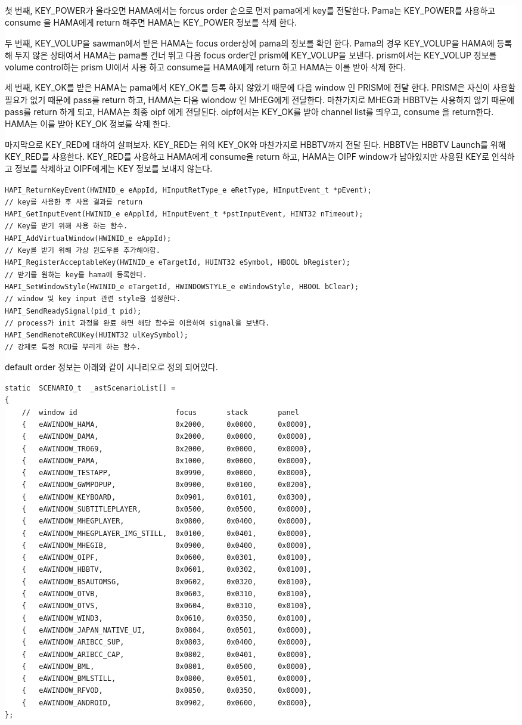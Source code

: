 첫 번째, KEY_POWER가 올라오면 HAMA에서는 forcus order 순으로 먼저 pama에게 key를 전달한다.
Pama는 KEY_POWER를 사용하고 consume 을 HAMA에게 return 해주면 HAMA는 KEY_POWER 정보를 삭제 한다.

두 번째, KEY_VOLUP을 sawman에서 받은 HAMA는 focus order상에 pama의 정보를 확인 한다. Pama의 경우 KEY_VOLUP을 HAMA에 등록해 두지 않은 상태여서 HAMA는 pama를 건너 뛰고 다음 focus order인 prism에 KEY_VOLUP을 보낸다. 
prism에서는 KEY_VOLUP 정보를 volume control하는 prism UI에서 사용 하고 consume을 HAMA에게 return 하고 HAMA는 이를 받아 삭제 한다.

세 번째, KEY_OK를 받은 HAMA는 pama에서 KEY_OK를 등록 하지 않았기 때문에 다음 window 인 PRISM에 전달 한다. PRISM은 자신이 사용할 필요가 없기 때문에 pass를 return 하고, HAMA는 다음 wiondow 인 MHEG에게 전달한다. 마찬가지로 MHEG과 HBBTV는 사용하지 않기 때문에 pass를 return 하게 되고, HAMA는 최종 oipf 에게 전달된다. oipf에서는 KEY_OK를 받아 channel list를 띄우고, consume 을 return한다. HAMA는 이를 받아 KEY_OK 정보를 삭제 한다.

마지막으로 KEY_RED에 대하여 살펴보자.
KEY_RED는 위의 KEY_OK와 마찬가지로 HBBTV까지 전달 된다. HBBTV는 HBBTV Launch를 위해 KEY_RED를 사용한다. KEY_RED를 사용하고 HAMA에게 consume을 return 하고, HAMA는 OIPF window가 남아있지만 사용된 KEY로 인식하고 정보를 삭제하고 OIPF에게는 KEY 정보를 보내지 않는다.


	HAPI_ReturnKeyEvent(HWINID_e eAppId, HInputRetType_e eRetType, HInputEvent_t *pEvent);
	// key를 사용한 후 사용 결과를 return 
	HAPI_GetInputEvent(HWINID_e eApplId, HInputEvent_t *pstInputEvent, HINT32 nTimeout);
	// Key를 받기 위해 사용 하는 함수.
	HAPI_AddVirtualWindow(HWINID_e eAppId);
	// Key를 받기 위해 가상 윈도우를 추가해야함.
	HAPI_RegisterAcceptableKey(HWINID_e eTargetId, HUINT32 eSymbol, HBOOL bRegister);
	// 받기를 원하는 key를 hama에 등록한다.
	HAPI_SetWindowStyle(HWINID_e eTargetId, HWINDOWSTYLE_e eWindowStyle, HBOOL bClear);
	// window 및 key input 관련 style을 설정한다.
	HAPI_SendReadySignal(pid_t pid);
	// process가 init 과정을 완료 하면 해당 함수를 이용하여 signal을 보낸다.
	HAPI_SendRemoteRCUKey(HUINT32 ulKeySymbol);
	// 강제로 특정 RCU를 뿌리게 하는 함수.


default order 정보는 아래와 같이 시나리오로 정의 되어있다.

	static	SCENARIO_t	_astScenarioList[] =
	{
		//	window id						focus		stack		panel
		{	eAWINDOW_HAMA,					0x2000,		0x0000,		0x0000},
		{	eAWINDOW_DAMA,					0x2000,		0x0000,		0x0000},
		{	eAWINDOW_TR069,					0x2000,		0x0000,		0x0000},
		{	eAWINDOW_PAMA,					0x1000,		0x0000,		0x0000},
		{	eAWINDOW_TESTAPP,				0x0990,		0x0000,		0x0000},
		{	eAWINDOW_GWMPOPUP,				0x0900, 	0x0100, 	0x0200},
		{	eAWINDOW_KEYBOARD,				0x0901,		0x0101,		0x0300},
		{	eAWINDOW_SUBTITLEPLAYER,		0x0500,		0x0500,		0x0000},
		{	eAWINDOW_MHEGPLAYER,			0x0800,		0x0400,		0x0000},
		{	eAWINDOW_MHEGPLAYER_IMG_STILL,	0x0100,		0x0401,		0x0000},
		{	eAWINDOW_MHEGIB,				0x0900,		0x0400,		0x0000},
		{	eAWINDOW_OIPF,					0x0600,		0x0301,		0x0100},
		{	eAWINDOW_HBBTV,					0x0601,		0x0302,		0x0100},
		{	eAWINDOW_BSAUTOMSG, 			0x0602, 	0x0320,		0x0100},
		{	eAWINDOW_OTVB,					0x0603,		0x0310,		0x0100},
		{	eAWINDOW_OTVS,					0x0604,		0x0310,		0x0100},
		{	eAWINDOW_WIND3,					0x0610,		0x0350,		0x0100},
		{	eAWINDOW_JAPAN_NATIVE_UI,		0x0804,		0x0501,		0x0000},
		{	eAWINDOW_ARIBCC_SUP,			0x0803,		0x0400,		0x0000},
		{	eAWINDOW_ARIBCC_CAP,			0x0802,		0x0401,		0x0000},
		{	eAWINDOW_BML,					0x0801,		0x0500,		0x0000},
		{	eAWINDOW_BMLSTILL,				0x0800,		0x0501,		0x0000},
		{	eAWINDOW_RFVOD,					0x0850,		0x0350,		0x0000},
		{	eAWINDOW_ANDROID,				0x0902,		0x0600,		0x0000},
	};
